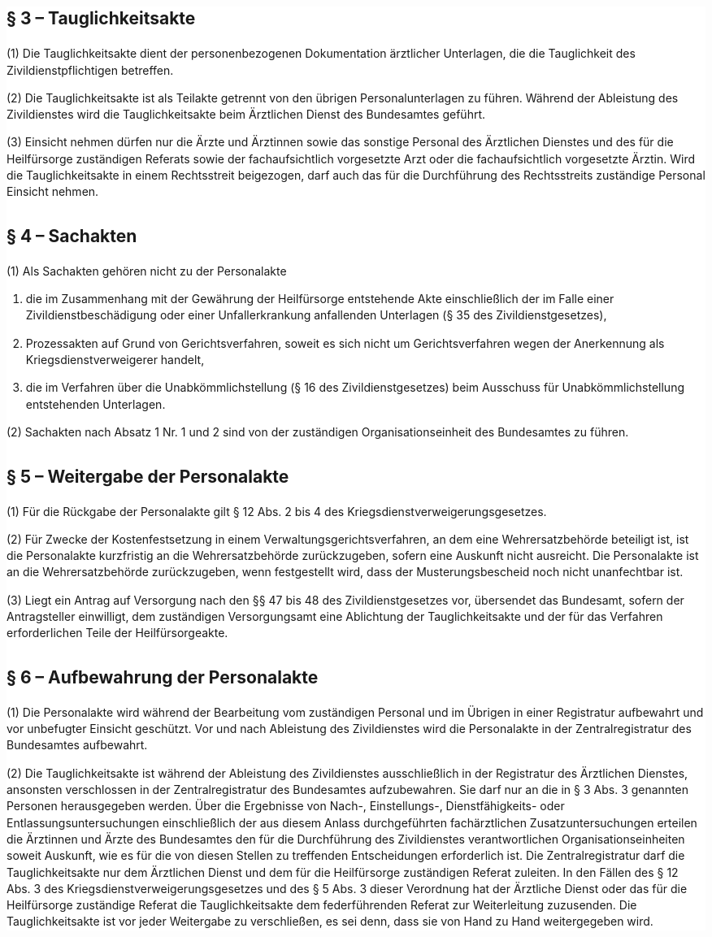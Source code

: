 
## § 3 – Tauglichkeitsakte

(1) Die Tauglichkeitsakte dient der personenbezogenen Dokumentation ärztlicher Unterlagen, die die Tauglichkeit des Zivildienstpflichtigen betreffen.

(2) Die Tauglichkeitsakte ist als Teilakte getrennt von den übrigen Personalunterlagen zu führen. Während der Ableistung des Zivildienstes wird die Tauglichkeitsakte beim Ärztlichen Dienst des Bundesamtes geführt.

(3) Einsicht nehmen dürfen nur die Ärzte und Ärztinnen sowie das sonstige Personal des Ärztlichen Dienstes und des für die Heilfürsorge zuständigen Referats sowie der fachaufsichtlich vorgesetzte Arzt oder die fachaufsichtlich vorgesetzte Ärztin. Wird die Tauglichkeitsakte in einem Rechtsstreit beigezogen, darf auch das für die Durchführung des Rechtsstreits zuständige Personal Einsicht nehmen.


## § 4 – Sachakten

(1) Als Sachakten gehören nicht zu der Personalakte

1. die im Zusammenhang mit der Gewährung der Heilfürsorge entstehende Akte einschließlich der im Falle einer Zivildienstbeschädigung oder einer Unfallerkrankung anfallenden Unterlagen (§ 35 des Zivildienstgesetzes),

2. Prozessakten auf Grund von Gerichtsverfahren, soweit es sich nicht um Gerichtsverfahren wegen der Anerkennung als Kriegsdienstverweigerer handelt,

3. die im Verfahren über die Unabkömmlichstellung (§ 16 des Zivildienstgesetzes) beim Ausschuss für Unabkömmlichstellung entstehenden Unterlagen.

(2) Sachakten nach Absatz 1 Nr. 1 und 2 sind von der zuständigen Organisationseinheit des Bundesamtes zu führen.


## § 5 – Weitergabe der Personalakte

(1) Für die Rückgabe der Personalakte gilt § 12 Abs. 2 bis 4 des Kriegsdienstverweigerungsgesetzes.

(2) Für Zwecke der Kostenfestsetzung in einem Verwaltungsgerichtsverfahren, an dem eine Wehrersatzbehörde beteiligt ist, ist die Personalakte kurzfristig an die Wehrersatzbehörde zurückzugeben, sofern eine Auskunft nicht ausreicht. Die Personalakte ist an die Wehrersatzbehörde zurückzugeben, wenn festgestellt wird, dass der Musterungsbescheid noch nicht unanfechtbar ist.

(3) Liegt ein Antrag auf Versorgung nach den §§ 47 bis 48 des Zivildienstgesetzes vor, übersendet das Bundesamt, sofern der Antragsteller einwilligt, dem zuständigen Versorgungsamt eine Ablichtung der Tauglichkeitsakte und der für das Verfahren erforderlichen Teile der Heilfürsorgeakte.


## § 6 – Aufbewahrung der Personalakte

(1) Die Personalakte wird während der Bearbeitung vom zuständigen Personal und im Übrigen in einer Registratur aufbewahrt und vor unbefugter Einsicht geschützt. Vor und nach Ableistung des Zivildienstes wird die Personalakte in der Zentralregistratur des Bundesamtes aufbewahrt.

(2) Die Tauglichkeitsakte ist während der Ableistung des Zivildienstes ausschließlich in der Registratur des Ärztlichen Dienstes, ansonsten verschlossen in der Zentralregistratur des Bundesamtes aufzubewahren. Sie darf nur an die in § 3 Abs. 3 genannten Personen herausgegeben werden. Über die Ergebnisse von Nach-, Einstellungs-, Dienstfähigkeits- oder Entlassungsuntersuchungen einschließlich der aus diesem Anlass durchgeführten fachärztlichen Zusatzuntersuchungen erteilen die Ärztinnen und Ärzte des Bundesamtes den für die Durchführung des Zivildienstes verantwortlichen Organisationseinheiten soweit Auskunft, wie es für die von diesen Stellen zu treffenden Entscheidungen erforderlich ist. Die Zentralregistratur darf die Tauglichkeitsakte nur dem Ärztlichen Dienst und dem für die Heilfürsorge zuständigen Referat zuleiten. In den Fällen des § 12 Abs. 3 des Kriegsdienstverweigerungsgesetzes und des § 5 Abs. 3 dieser Verordnung hat der Ärztliche Dienst oder das für die Heilfürsorge zuständige Referat die Tauglichkeitsakte dem federführenden Referat zur Weiterleitung zuzusenden. Die Tauglichkeitsakte ist vor jeder Weitergabe zu verschließen, es sei denn, dass sie von Hand zu Hand weitergegeben wird.
